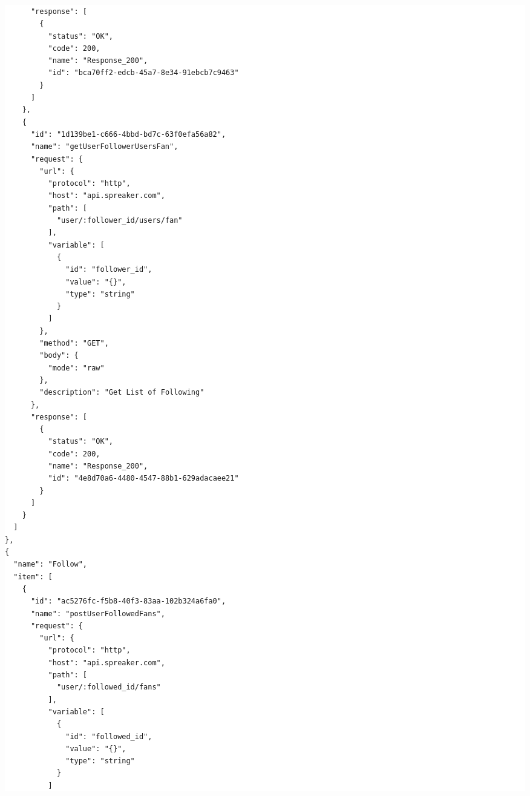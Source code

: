           "response": [
            {
              "status": "OK",
              "code": 200,
              "name": "Response_200",
              "id": "bca70ff2-edcb-45a7-8e34-91ebcb7c9463"
            }
          ]
        },
        {
          "id": "1d139be1-c666-4bbd-bd7c-63f0efa56a82",
          "name": "getUserFollowerUsersFan",
          "request": {
            "url": {
              "protocol": "http",
              "host": "api.spreaker.com",
              "path": [
                "user/:follower_id/users/fan"
              ],
              "variable": [
                {
                  "id": "follower_id",
                  "value": "{}",
                  "type": "string"
                }
              ]
            },
            "method": "GET",
            "body": {
              "mode": "raw"
            },
            "description": "Get List of Following"
          },
          "response": [
            {
              "status": "OK",
              "code": 200,
              "name": "Response_200",
              "id": "4e8d70a6-4480-4547-88b1-629adacaee21"
            }
          ]
        }
      ]
    },
    {
      "name": "Follow",
      "item": [
        {
          "id": "ac5276fc-f5b8-40f3-83aa-102b324a6fa0",
          "name": "postUserFollowedFans",
          "request": {
            "url": {
              "protocol": "http",
              "host": "api.spreaker.com",
              "path": [
                "user/:followed_id/fans"
              ],
              "variable": [
                {
                  "id": "followed_id",
                  "value": "{}",
                  "type": "string"
                }
              ]